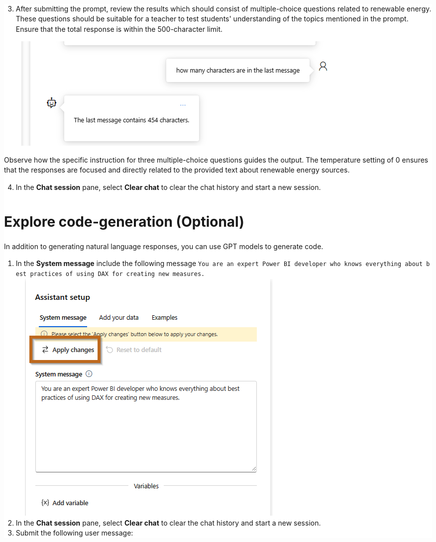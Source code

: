 3. After submitting the prompt, review the results which should consist of multiple-choice questions related to renewable energy. These questions should be suitable for a teacher to test students' understanding of the topics mentioned in the prompt. Ensure that the total response is within the 500-character limit.

    ![Teacher Example Temperature Characters](../../media/ai-studio-teacher-characters.png)

Observe how the specific instruction for three multiple-choice questions guides the output. The temperature setting of 0 ensures that the responses are focused and directly related to the provided text about renewable energy sources.

4. In the **Chat session** pane, select **Clear chat** to clear the chat history and start a new session.


# Explore code-generation (Optional)

In addition to generating natural language responses, you can use GPT models to generate code.

1. In the **System message** include the following message `You are an expert Power BI developer who knows everything about best practices of using DAX for creating new measures.`
   ![DAX System Message](../../media/ai-studio-DAX.png)
2. In the **Chat session** pane, select **Clear chat** to clear the chat history and start a new session.
3. Submit the following user message:
